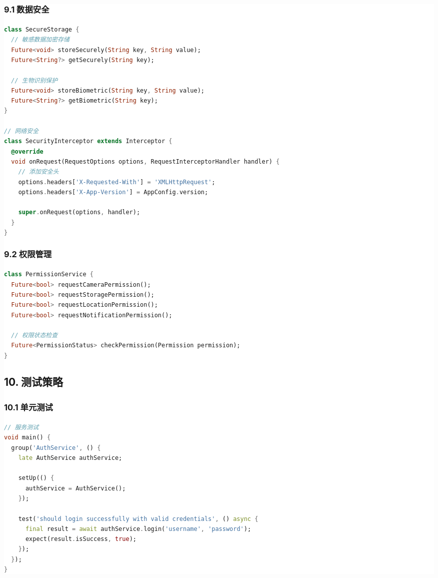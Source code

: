 ### 9.1 数据安全
```dart
class SecureStorage {
  // 敏感数据加密存储
  Future<void> storeSecurely(String key, String value);
  Future<String?> getSecurely(String key);
  
  // 生物识别保护
  Future<void> storeBiometric(String key, String value);
  Future<String?> getBiometric(String key);
}

// 网络安全
class SecurityInterceptor extends Interceptor {
  @override
  void onRequest(RequestOptions options, RequestInterceptorHandler handler) {
    // 添加安全头
    options.headers['X-Requested-With'] = 'XMLHttpRequest';
    options.headers['X-App-Version'] = AppConfig.version;
    
    super.onRequest(options, handler);
  }
}
```

### 9.2 权限管理
```dart
class PermissionService {
  Future<bool> requestCameraPermission();
  Future<bool> requestStoragePermission();
  Future<bool> requestLocationPermission();
  Future<bool> requestNotificationPermission();
  
  // 权限状态检查
  Future<PermissionStatus> checkPermission(Permission permission);
}
```

## 10. 测试策略

### 10.1 单元测试
```dart
// 服务测试
void main() {
  group('AuthService', () {
    late AuthService authService;
    
    setUp(() {
      authService = AuthService();
    });
    
    test('should login successfully with valid credentials', () async {
      final result = await authService.login('username', 'password');
      expect(result.isSuccess, true);
    });
  });
}
```
